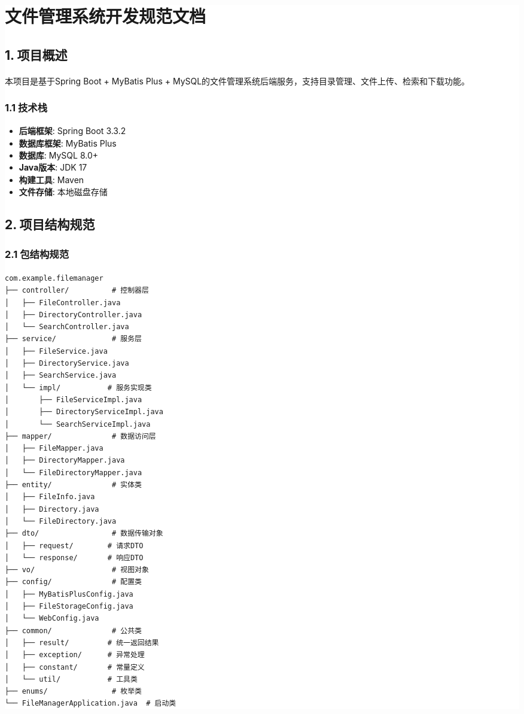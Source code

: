 # 文件管理系统开发规范文档

## 1. 项目概述

本项目是基于Spring Boot + MyBatis Plus + MySQL的文件管理系统后端服务，支持目录管理、文件上传、检索和下载功能。

### 1.1 技术栈
- **后端框架**: Spring Boot 3.3.2
- **数据库框架**: MyBatis Plus
- **数据库**: MySQL 8.0+
- **Java版本**: JDK 17
- **构建工具**: Maven
- **文件存储**: 本地磁盘存储

## 2. 项目结构规范

### 2.1 包结构规范
```
com.example.filemanager
├── controller/          # 控制器层
│   ├── FileController.java
│   ├── DirectoryController.java
│   └── SearchController.java
├── service/             # 服务层
│   ├── FileService.java
│   ├── DirectoryService.java
│   ├── SearchService.java
│   └── impl/           # 服务实现类
│       ├── FileServiceImpl.java
│       ├── DirectoryServiceImpl.java
│       └── SearchServiceImpl.java
├── mapper/              # 数据访问层
│   ├── FileMapper.java
│   ├── DirectoryMapper.java
│   └── FileDirectoryMapper.java
├── entity/              # 实体类
│   ├── FileInfo.java
│   ├── Directory.java
│   └── FileDirectory.java
├── dto/                 # 数据传输对象
│   ├── request/        # 请求DTO
│   └── response/       # 响应DTO
├── vo/                  # 视图对象
├── config/              # 配置类
│   ├── MyBatisPlusConfig.java
│   ├── FileStorageConfig.java
│   └── WebConfig.java
├── common/              # 公共类
│   ├── result/         # 统一返回结果
│   ├── exception/      # 异常处理
│   ├── constant/       # 常量定义
│   └── util/           # 工具类
├── enums/               # 枚举类
└── FileManagerApplication.java  # 启动类
```
